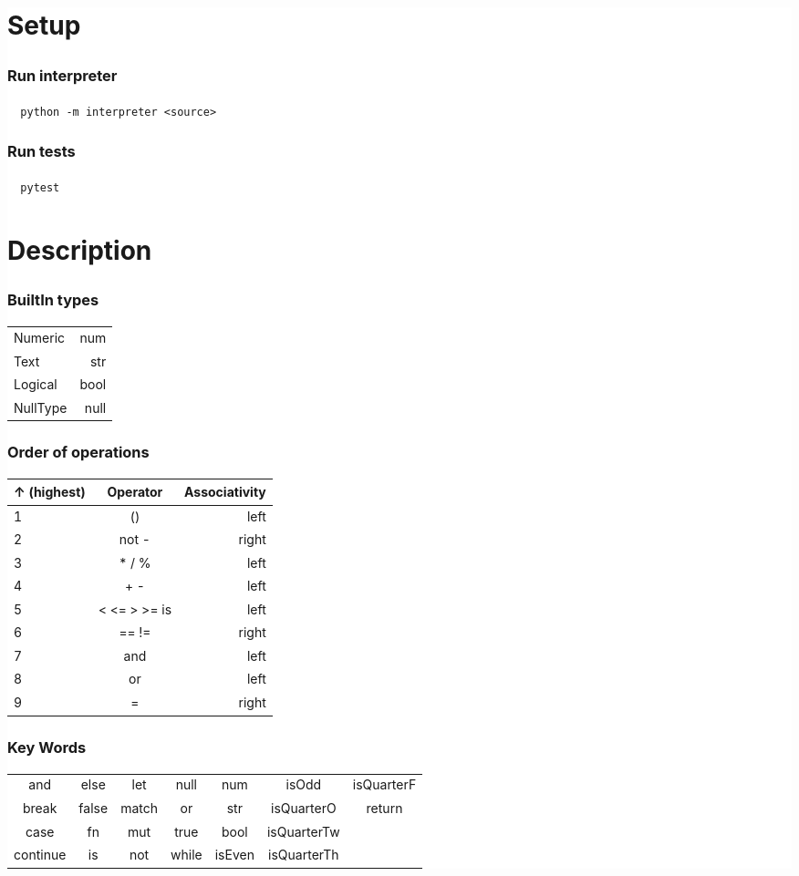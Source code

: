 # Setup

### Run interpreter
```shell
  python -m interpreter <source>
```

### Run tests
```shell
  pytest
```


# Description

### BuiltIn types

|          |      |
| :------- | ---: |
| Numeric  |  num |
| Text     |  str |
| Logical  | bool |
| NullType | null |

### Order of operations

| ↑ (highest) |    Operator     | Associativity |
| :---------- | :-------------: | ------------: |
| 1           |       ()        |          left |
| 2           |     not  -      |         right |
| 3           |     *  /  %     |          left |
| 4           |      +  -       |          left |
| 5           | <  <=  >  >= is |          left |
| 6           |     ==  !=      |         right |
| 7           |       and       |          left |
| 8           |       or        |          left |
| 9           |        =        |         right |

### Key Words

|          |       |       |       |        |             |            |
| :------: | :---: | :---: | :---: | :----: | :---------: | :--------: |
|   and    | else  |  let  | null  |  num   |    isOdd    | isQuarterF |
|  break   | false | match |  or   |  str   | isQuarterO  |   return   |
|   case   |  fn   |  mut  | true  |  bool  | isQuarterTw |            |
| continue |  is   |  not  | while | isEven | isQuarterTh |            |
